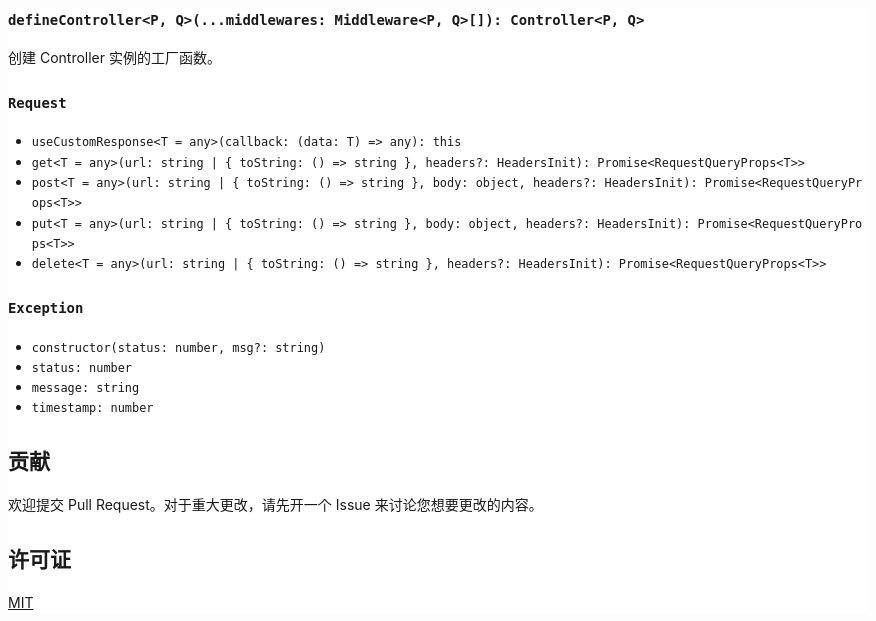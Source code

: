 ### `defineController<P, Q>(...middlewares: Middleware<P, Q>[]): Controller<P, Q>`

创建 Controller 实例的工厂函数。

### `Request`

*   `useCustomResponse<T = any>(callback: (data: T) => any): this`
*   `get<T = any>(url: string | { toString: () => string }, headers?: HeadersInit): Promise<RequestQueryProps<T>>`
*   `post<T = any>(url: string | { toString: () => string }, body: object, headers?: HeadersInit): Promise<RequestQueryProps<T>>`
*   `put<T = any>(url: string | { toString: () => string }, body: object, headers?: HeadersInit): Promise<RequestQueryProps<T>>`
*   `delete<T = any>(url: string | { toString: () => string }, headers?: HeadersInit): Promise<RequestQueryProps<T>>`

### `Exception`

*   `constructor(status: number, msg?: string)`
*   `status: number`
*   `message: string`
*   `timestamp: number`

## 贡献

欢迎提交 Pull Request。对于重大更改，请先开一个 Issue 来讨论您想要更改的内容。

## 许可证

[MIT](LICENSE)
